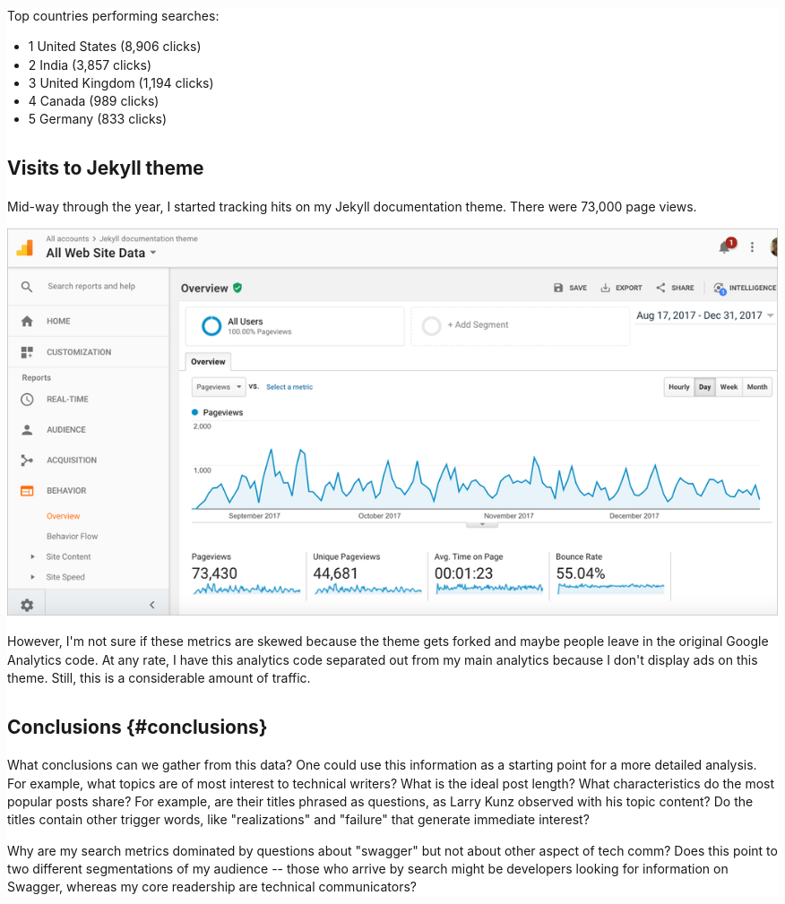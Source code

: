 Top countries performing searches:

* 1	United States	(8,906 clicks)
* 2	India	(3,857 clicks)
* 3	United Kingdom	(1,194 clicks)
* 4	Canada	(989 clicks)
* 5	Germany	(833 clicks)

## Visits to Jekyll theme

Mid-way through the year, I started tracking hits on my Jekyll documentation theme. There were 73,000 page views.

<img src="/images/googleanalyticsjekylltheme.png" />

However, I'm not sure if these metrics are skewed because the theme gets forked and maybe people leave in the original Google Analytics code. At any rate, I have this analytics code separated out from my main analytics because I don't display ads on this theme. Still, this is a considerable amount of traffic.

## Conclusions {#conclusions}

What conclusions can we gather from this data? One could use this information as a starting point for a more detailed analysis. For example, what topics are of most interest to technical writers? What is the ideal post length? What characteristics do the most popular posts share? For example, are their titles phrased as questions, as Larry Kunz observed with his topic content? Do the titles contain other trigger words, like "realizations" and "failure" that generate immediate interest?

Why are my search metrics dominated by questions about "swagger" but not about other aspect of tech comm? Does this point to two different segmentations of my audience -- those who arrive by search might be developers looking for information on Swagger, whereas my core readership are technical communicators?
